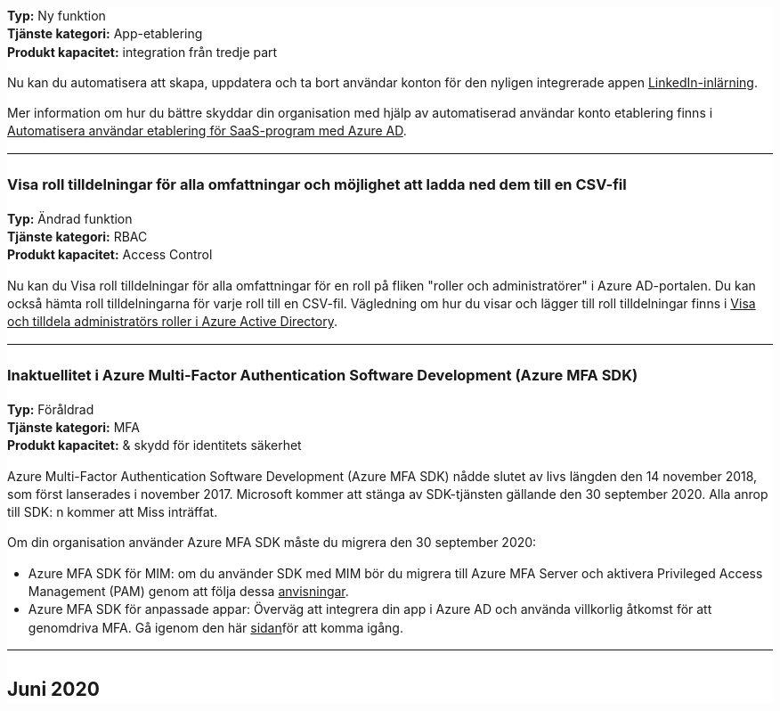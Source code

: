 **Typ:** Ny funktion  
**Tjänste kategori:** App-etablering  
**Produkt kapacitet:** integration från tredje part

Nu kan du automatisera att skapa, uppdatera och ta bort användar konton för den nyligen integrerade appen [LinkedIn-inlärning](https://docs.microsoft.com/azure/active-directory/saas-apps/linkedin-learning-provisioning-tutorial).

Mer information om hur du bättre skyddar din organisation med hjälp av automatiserad användar konto etablering finns i [Automatisera användar etablering för SaaS-program med Azure AD](https://docs.microsoft.com/azure/active-directory/manage-apps/user-provisioning).

---

### <a name="view-role-assignments-across-all-scopes-and-ability-to-download-them-to-a-csv-file"></a>Visa roll tilldelningar för alla omfattningar och möjlighet att ladda ned dem till en CSV-fil

**Typ:** Ändrad funktion  
**Tjänste kategori:** RBAC  
**Produkt kapacitet:** Access Control
 
Nu kan du Visa roll tilldelningar för alla omfattningar för en roll på fliken "roller och administratörer" i Azure AD-portalen. Du kan också hämta roll tilldelningarna för varje roll till en CSV-fil. Vägledning om hur du visar och lägger till roll tilldelningar finns i [Visa och tilldela administratörs roller i Azure Active Directory](https://docs.microsoft.com/azure/active-directory/users-groups-roles/directory-manage-roles-portal).
 
---

### <a name="azure-multi-factor-authentication-software-development-azure-mfa-sdk-deprecation"></a>Inaktuellitet i Azure Multi-Factor Authentication Software Development (Azure MFA SDK)

**Typ:** Föråldrad  
**Tjänste kategori:** MFA  
**Produkt kapacitet:** & skydd för identitets säkerhet
 
Azure Multi-Factor Authentication Software Development (Azure MFA SDK) nådde slutet av livs längden den 14 november 2018, som först lanserades i november 2017. Microsoft kommer att stänga av SDK-tjänsten gällande den 30 september 2020. Alla anrop till SDK: n kommer att Miss inträffat.

Om din organisation använder Azure MFA SDK måste du migrera den 30 september 2020:
- Azure MFA SDK för MIM: om du använder SDK med MIM bör du migrera till Azure MFA Server och aktivera Privileged Access Management (PAM) genom att följa dessa [anvisningar](https://docs.microsoft.com/microsoft-identity-manager/working-with-mfaserver-for-mim).   
- Azure MFA SDK för anpassade appar: Överväg att integrera din app i Azure AD och använda villkorlig åtkomst för att genomdriva MFA. Gå igenom den här [sidan](https://docs.microsoft.com/azure/active-directory/manage-apps/plan-an-application-integration)för att komma igång. 

---

## <a name="june-2020"></a>Juni 2020 

